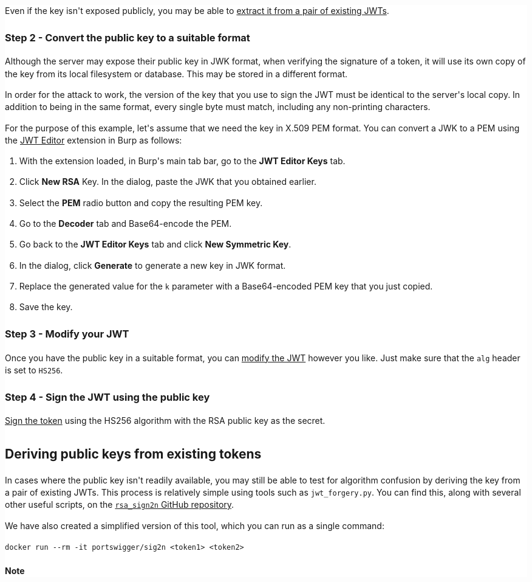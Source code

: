 Even if the key isn't exposed publicly, you may be able to [extract it from a pair of existing JWTs](/web-security/jwt/algorithm-confusion#deriving-public-keys-from-existing-tokens).

### Step 2 - Convert the public key to a suitable format

Although the server may expose their public key in JWK format, when verifying the signature of a token, it will use its own copy of the key from its local filesystem or database. This may be stored in a different format.

In order for the attack to work, the version of the key that you use to sign the JWT must be identical to the server's local copy. In addition to being in the same format, every single byte must match, including any non-printing characters.

For the purpose of this example, let's assume that we need the key in X.509 PEM format. You can convert a JWK to a PEM using the [JWT Editor](https://portswigger.net/bappstore/26aaa5ded2f74beea19e2ed8345a93dd) extension in Burp as follows:

1.  With the extension loaded, in Burp's main tab bar, go to the **JWT Editor Keys** tab.
    
2.  Click **New RSA** Key. In the dialog, paste the JWK that you obtained earlier.
    
3.  Select the **PEM** radio button and copy the resulting PEM key.
    
4.  Go to the **Decoder** tab and Base64-encode the PEM.
    
5.  Go back to the **JWT Editor Keys** tab and click **New Symmetric Key**.
    
6.  In the dialog, click **Generate** to generate a new key in JWK format.
    
7.  Replace the generated value for the `k` parameter with a Base64-encoded PEM key that you just copied.
    
8.  Save the key.
    

### Step 3 - Modify your JWT

Once you have the public key in a suitable format, you can [modify the JWT](/burp/documentation/desktop/testing-workflow/session-management/jwts#editing-jwts) however you like. Just make sure that the `alg` header is set to `HS256`.

### Step 4 - Sign the JWT using the public key

[Sign the token](/burp/documentation/desktop/testing-workflow/session-management/jwts#adding-a-jwt-signing-key) using the HS256 algorithm with the RSA public key as the secret.

Deriving public keys from existing tokens
-----------------------------------------

In cases where the public key isn't readily available, you may still be able to test for algorithm confusion by deriving the key from a pair of existing JWTs. This process is relatively simple using tools such as `jwt_forgery.py`. You can find this, along with several other useful scripts, on the [`rsa_sign2n` GitHub repository](https://github.com/silentsignal/rsa_sign2n).

We have also created a simplified version of this tool, which you can run as a single command:

`docker run --rm -it portswigger/sig2n <token1> <token2>`

#### Note
